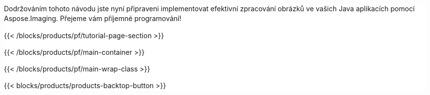 Dodržováním tohoto návodu jste nyní připraveni implementovat efektivní zpracování obrázků ve vašich Java aplikacích pomocí Aspose.Imaging. Přejeme vám příjemné programování!

{{< /blocks/products/pf/tutorial-page-section >}}

{{< /blocks/products/pf/main-container >}}

{{< /blocks/products/pf/main-wrap-class >}}

{{< blocks/products/products-backtop-button >}}